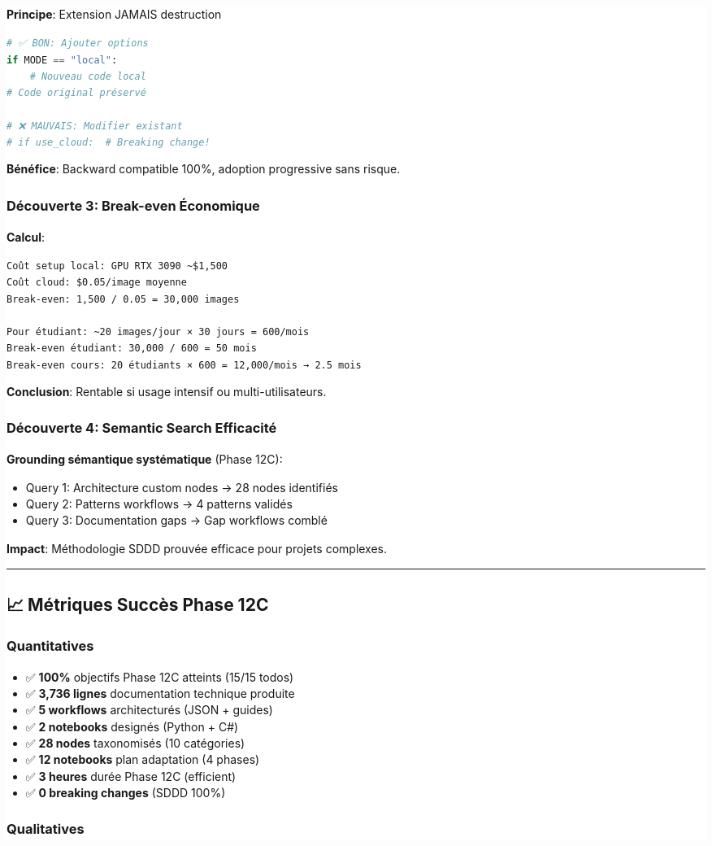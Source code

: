 **Principe**: Extension JAMAIS destruction
```python
# ✅ BON: Ajouter options
if MODE == "local":
    # Nouveau code local
# Code original préservé

# ❌ MAUVAIS: Modifier existant
# if use_cloud:  # Breaking change!
```

**Bénéfice**: Backward compatible 100%, adoption progressive sans risque.

### Découverte 3: Break-even Économique

**Calcul**:
```
Coût setup local: GPU RTX 3090 ~$1,500
Coût cloud: $0.05/image moyenne
Break-even: 1,500 / 0.05 = 30,000 images

Pour étudiant: ~20 images/jour × 30 jours = 600/mois
Break-even étudiant: 30,000 / 600 = 50 mois
Break-even cours: 20 étudiants × 600 = 12,000/mois → 2.5 mois
```

**Conclusion**: Rentable si usage intensif ou multi-utilisateurs.

### Découverte 4: Semantic Search Efficacité

**Grounding sémantique systématique** (Phase 12C):
- Query 1: Architecture custom nodes → 28 nodes identifiés
- Query 2: Patterns workflows → 4 patterns validés
- Query 3: Documentation gaps → Gap workflows comblé

**Impact**: Méthodologie SDDD prouvée efficace pour projets complexes.

---

## 📈 Métriques Succès Phase 12C

### Quantitatives

- ✅ **100%** objectifs Phase 12C atteints (15/15 todos)
- ✅ **3,736 lignes** documentation technique produite
- ✅ **5 workflows** architecturés (JSON + guides)
- ✅ **2 notebooks** designés (Python + C#)
- ✅ **28 nodes** taxonomisés (10 catégories)
- ✅ **12 notebooks** plan adaptation (4 phases)
- ✅ **3 heures** durée Phase 12C (efficient)
- ✅ **0 breaking changes** (SDDD 100%)

### Qualitatives
